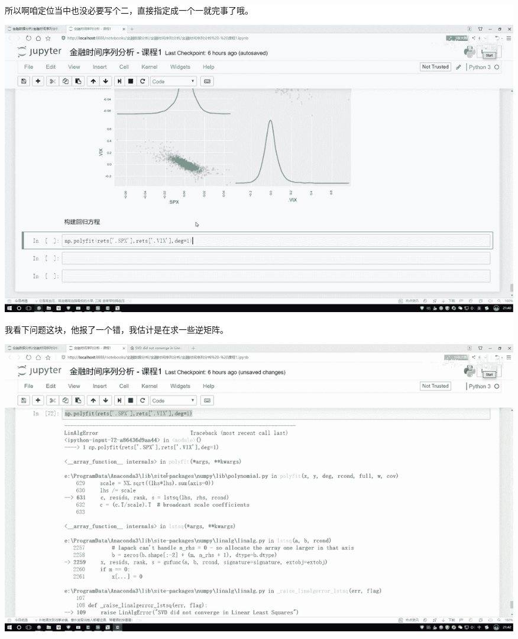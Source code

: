 所以啊咱定位当中也没必要写个二，直接指定成一个一就完事了哦。

![](img/40dd899b985d01b30eb8fa263c1597dc_11.png)

我看下问题这块，他报了一个错，我估计是在求一些逆矩阵。

![](img/40dd899b985d01b30eb8fa263c1597dc_13.png)
